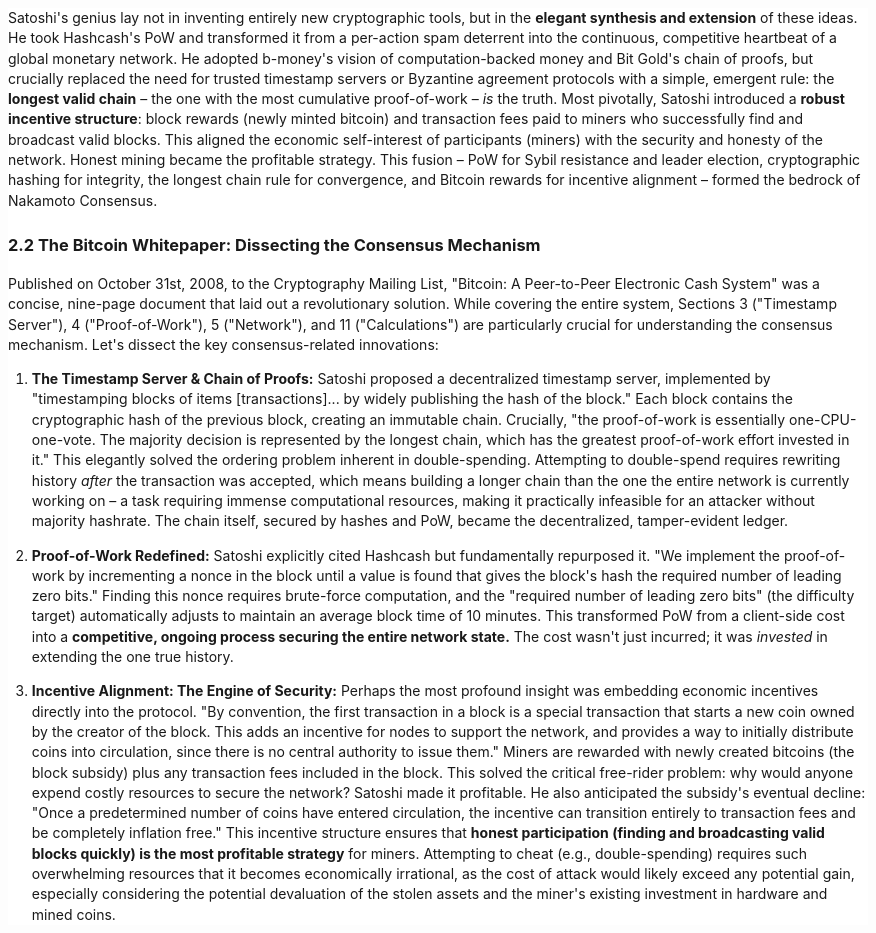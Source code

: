 Satoshi's genius lay not in inventing entirely new cryptographic tools, but in the **elegant synthesis and extension** of these ideas. He took Hashcash's PoW and transformed it from a per-action spam deterrent into the continuous, competitive heartbeat of a global monetary network. He adopted b-money's vision of computation-backed money and Bit Gold's chain of proofs, but crucially replaced the need for trusted timestamp servers or Byzantine agreement protocols with a simple, emergent rule: the **longest valid chain** – the one with the most cumulative proof-of-work – *is* the truth. Most pivotally, Satoshi introduced a **robust incentive structure**: block rewards (newly minted bitcoin) and transaction fees paid to miners who successfully find and broadcast valid blocks. This aligned the economic self-interest of participants (miners) with the security and honesty of the network. Honest mining became the profitable strategy. This fusion – PoW for Sybil resistance and leader election, cryptographic hashing for integrity, the longest chain rule for convergence, and Bitcoin rewards for incentive alignment – formed the bedrock of Nakamoto Consensus.

### 2.2 The Bitcoin Whitepaper: Dissecting the Consensus Mechanism

Published on October 31st, 2008, to the Cryptography Mailing List, "Bitcoin: A Peer-to-Peer Electronic Cash System" was a concise, nine-page document that laid out a revolutionary solution. While covering the entire system, Sections 3 ("Timestamp Server"), 4 ("Proof-of-Work"), 5 ("Network"), and 11 ("Calculations") are particularly crucial for understanding the consensus mechanism. Let's dissect the key consensus-related innovations:

1.  **The Timestamp Server & Chain of Proofs:** Satoshi proposed a decentralized timestamp server, implemented by "timestamping blocks of items [transactions]... by widely publishing the hash of the block." Each block contains the cryptographic hash of the previous block, creating an immutable chain. Crucially, "the proof-of-work is essentially one-CPU-one-vote. The majority decision is represented by the longest chain, which has the greatest proof-of-work effort invested in it." This elegantly solved the ordering problem inherent in double-spending. Attempting to double-spend requires rewriting history *after* the transaction was accepted, which means building a longer chain than the one the entire network is currently working on – a task requiring immense computational resources, making it practically infeasible for an attacker without majority hashrate. The chain itself, secured by hashes and PoW, became the decentralized, tamper-evident ledger.

2.  **Proof-of-Work Redefined:** Satoshi explicitly cited Hashcash but fundamentally repurposed it. "We implement the proof-of-work by incrementing a nonce in the block until a value is found that gives the block's hash the required number of leading zero bits." Finding this nonce requires brute-force computation, and the "required number of leading zero bits" (the difficulty target) automatically adjusts to maintain an average block time of 10 minutes. This transformed PoW from a client-side cost into a **competitive, ongoing process securing the entire network state.** The cost wasn't just incurred; it was *invested* in extending the one true history.

3.  **Incentive Alignment: The Engine of Security:** Perhaps the most profound insight was embedding economic incentives directly into the protocol. "By convention, the first transaction in a block is a special transaction that starts a new coin owned by the creator of the block. This adds an incentive for nodes to support the network, and provides a way to initially distribute coins into circulation, since there is no central authority to issue them." Miners are rewarded with newly created bitcoins (the block subsidy) plus any transaction fees included in the block. This solved the critical free-rider problem: why would anyone expend costly resources to secure the network? Satoshi made it profitable. He also anticipated the subsidy's eventual decline: "Once a predetermined number of coins have entered circulation, the incentive can transition entirely to transaction fees and be completely inflation free." This incentive structure ensures that **honest participation (finding and broadcasting valid blocks quickly) is the most profitable strategy** for miners. Attempting to cheat (e.g., double-spending) requires such overwhelming resources that it becomes economically irrational, as the cost of attack would likely exceed any potential gain, especially considering the potential devaluation of the stolen assets and the miner's existing investment in hardware and mined coins.

